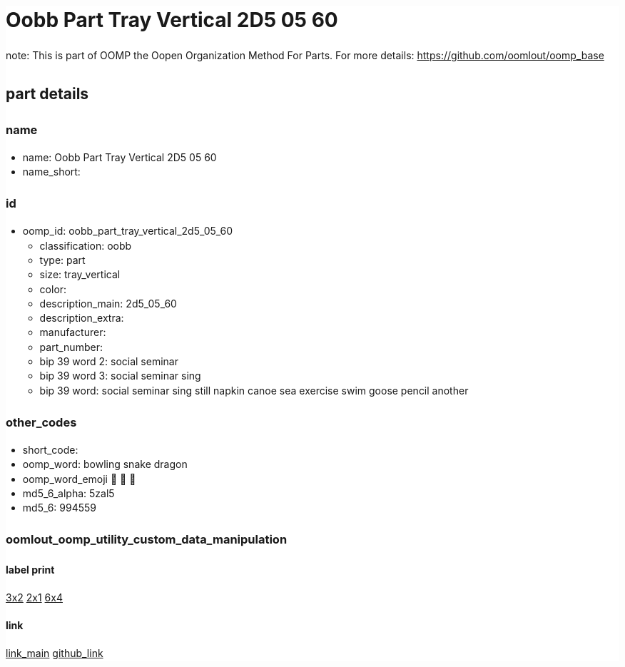 # Oobb Part Tray Vertical 2D5 05 60  

note: This is part of OOMP the Oopen Organization Method For Parts. For more details: https://github.com/oomlout/oomp_base

##  part details





### name
* name: Oobb Part Tray Vertical 2D5 05 60
* name_short: 
### id
* oomp_id: oobb_part_tray_vertical_2d5_05_60
  * classification: oobb
  * type: part
  * size: tray_vertical
  * color: 
  * description_main: 2d5_05_60
  * description_extra: 
  * manufacturer: 
  * part_number: 
  * bip 39 word 2: social seminar
  * bip 39 word 3: social seminar sing
  * bip 39 word: social seminar sing still napkin canoe sea exercise swim goose pencil another

### other_codes
* short_code: 
* oomp_word: bowling snake dragon
* oomp_word_emoji :bowling: :snake: :dragon:
* md5_6_alpha: 5zal5
* md5_6: 994559






### oomlout_oomp_utility_custom_data_manipulation
#### label print
[3x2](http://192.168.1.245:1112/?label=oomp%205zal5)
[2x1](http://192.168.1.242:1112/?label=oomp%205zal5)
[6x4](http://192.168.1.55:1112/?label=oomp%205zal5)    

#### link

[link_main](https://github.com/oomlout/oomlout_oomp_current_version_messy/tree/main/parts/oobb_part_tray_vertical_2d5_05_60) [github_link](https://github.com/oomlout/oomlout_oomp_part_src/tree/main/parts/oobb_part_tray_vertical_2d5_05_60)                             
